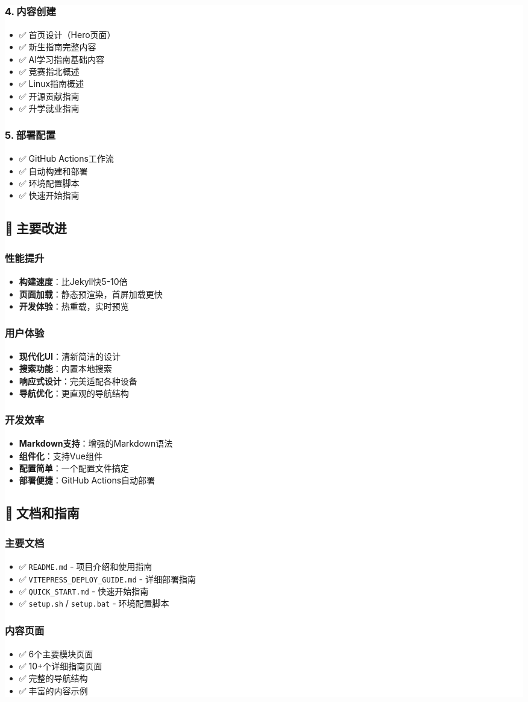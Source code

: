 ### 4. 内容创建
- ✅ 首页设计（Hero页面）
- ✅ 新生指南完整内容
- ✅ AI学习指南基础内容
- ✅ 竞赛指北概述
- ✅ Linux指南概述
- ✅ 开源贡献指南
- ✅ 升学就业指南

### 5. 部署配置
- ✅ GitHub Actions工作流
- ✅ 自动构建和部署
- ✅ 环境配置脚本
- ✅ 快速开始指南

## 🚀 主要改进

### 性能提升
- **构建速度**：比Jekyll快5-10倍
- **页面加载**：静态预渲染，首屏加载更快
- **开发体验**：热重载，实时预览

### 用户体验
- **现代化UI**：清新简洁的设计
- **搜索功能**：内置本地搜索
- **响应式设计**：完美适配各种设备
- **导航优化**：更直观的导航结构

### 开发效率
- **Markdown支持**：增强的Markdown语法
- **组件化**：支持Vue组件
- **配置简单**：一个配置文件搞定
- **部署便捷**：GitHub Actions自动部署

## 📝 文档和指南

### 主要文档
- ✅ `README.md` - 项目介绍和使用指南
- ✅ `VITEPRESS_DEPLOY_GUIDE.md` - 详细部署指南
- ✅ `QUICK_START.md` - 快速开始指南
- ✅ `setup.sh` / `setup.bat` - 环境配置脚本

### 内容页面
- ✅ 6个主要模块页面
- ✅ 10+个详细指南页面
- ✅ 完整的导航结构
- ✅ 丰富的内容示例
